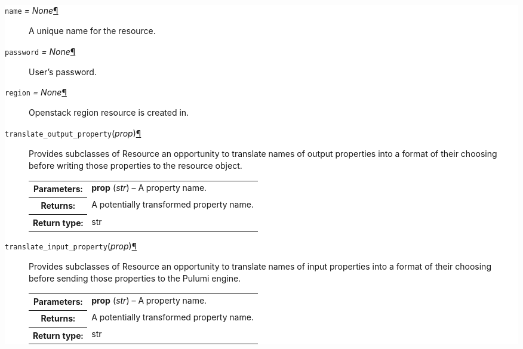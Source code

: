</dd></dl>

<dl class="attribute">
<dt id="pulumi_openstack.database.User.name">
<code class="descname">name</code><em class="property"> = None</em><a class="headerlink" href="#pulumi_openstack.database.User.name" title="Permalink to this definition">¶</a></dt>
<dd><p>A unique name for the resource.</p>
</dd></dl>

<dl class="attribute">
<dt id="pulumi_openstack.database.User.password">
<code class="descname">password</code><em class="property"> = None</em><a class="headerlink" href="#pulumi_openstack.database.User.password" title="Permalink to this definition">¶</a></dt>
<dd><p>User’s password.</p>
</dd></dl>

<dl class="attribute">
<dt id="pulumi_openstack.database.User.region">
<code class="descname">region</code><em class="property"> = None</em><a class="headerlink" href="#pulumi_openstack.database.User.region" title="Permalink to this definition">¶</a></dt>
<dd><p>Openstack region resource is created in.</p>
</dd></dl>

<dl class="method">
<dt id="pulumi_openstack.database.User.translate_output_property">
<code class="descname">translate_output_property</code><span class="sig-paren">(</span><em>prop</em><span class="sig-paren">)</span><a class="headerlink" href="#pulumi_openstack.database.User.translate_output_property" title="Permalink to this definition">¶</a></dt>
<dd><p>Provides subclasses of Resource an opportunity to translate names of output properties
into a format of their choosing before writing those properties to the resource object.</p>
<table class="docutils field-list" frame="void" rules="none">
<col class="field-name" />
<col class="field-body" />
<tbody valign="top">
<tr class="field-odd field"><th class="field-name">Parameters:</th><td class="field-body"><strong>prop</strong> (<em>str</em>) – A property name.</td>
</tr>
<tr class="field-even field"><th class="field-name">Returns:</th><td class="field-body">A potentially transformed property name.</td>
</tr>
<tr class="field-odd field"><th class="field-name">Return type:</th><td class="field-body">str</td>
</tr>
</tbody>
</table>
</dd></dl>

<dl class="method">
<dt id="pulumi_openstack.database.User.translate_input_property">
<code class="descname">translate_input_property</code><span class="sig-paren">(</span><em>prop</em><span class="sig-paren">)</span><a class="headerlink" href="#pulumi_openstack.database.User.translate_input_property" title="Permalink to this definition">¶</a></dt>
<dd><p>Provides subclasses of Resource an opportunity to translate names of input properties into
a format of their choosing before sending those properties to the Pulumi engine.</p>
<table class="docutils field-list" frame="void" rules="none">
<col class="field-name" />
<col class="field-body" />
<tbody valign="top">
<tr class="field-odd field"><th class="field-name">Parameters:</th><td class="field-body"><strong>prop</strong> (<em>str</em>) – A property name.</td>
</tr>
<tr class="field-even field"><th class="field-name">Returns:</th><td class="field-body">A potentially transformed property name.</td>
</tr>
<tr class="field-odd field"><th class="field-name">Return type:</th><td class="field-body">str</td>
</tr>
</tbody>